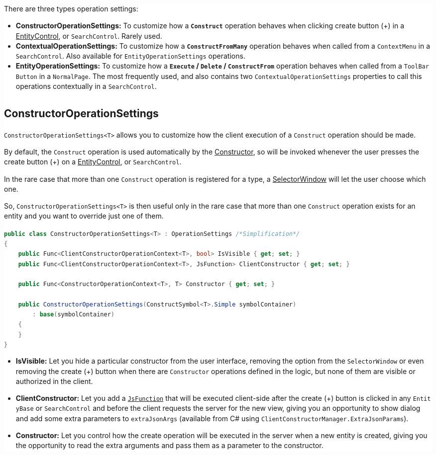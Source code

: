 There are three types operation settings: 

* **ConstructorOperationSettings:** To customize how a **`Construct`** operation behaves when clicking create button (+) in a [EntityControl](../EntityControls/EntityControls.md), or `SearchControl`. Rarely used.
* **ContextualOperationSettings:** To customize how a **`ConstructFromMany`** operation behaves when called from a `ContextMenu` in a `SearchControl`. Also available for `EntityOperationSettings` operations. 
* **EntityOperationSettings:** To customize how a **`Execute` / `Delete` / `ConstructFrom`** operation behaves when called from a `ToolBarButton` in a `NormalPage`. The most frequently used, and also contains two `ContextualOperationSettings` properties to call this operations contextually in a `SearchControl`. 

## ConstructorOperationSettings

`ConstructorOperationSettings<T>` allows you to customize how the client execution of a `Construct` operation should be made. 

By default, the `Construct` operation is used automatically by the [Constructor](../Facades/Constructor.md), so will be invoked whenever the user presses the create button (+) on a [EntityControl](../EntityControls/EntityControls.md), or `SearchControl`.

In the rare case that more than one `Construct` operation is registered for a type, a [SelectorWindow](../SelectorWindow.md) will let the user choose which one. 

So, `ConstructorOperationSettings<T>` is then useful only in the rare case that more than one `Construct` operation exists for an entity and you want to override just one of them.

```C#
public class ConstructorOperationSettings<T> : OperationSettings /*Simplification*/
{
    public Func<ClientConstructorOperationContext<T>, bool> IsVisible { get; set; }
    public Func<ClientConstructorOperationContext<T>, JsFunction> ClientConstructor { get; set; }

    public Func<ConstructorOperationContext<T>, T> Constructor { get; set; }

    public ConstructorOperationSettings(ConstructSymbol<T>.Simple symbolContainer)
        : base(symbolContainer)
    {
    }
}
```
* **IsVisible:** Let you hide a particular constructor from the user interface, removing the option from the `SelectorWindow` or even removing the create (+) button when there are `Constructor` operations defined in the logic, but none of them are visible or authorized in the client. 
* **ClientConstructor:** Let you add a [`JsFunction`](../Facades/JsFunction.md) that will be executed client-side after the create (+) button is clicked in any `EntityBase` or `SearchControl` and before the client requests the server for the new view, giving you an opportunity to show dialog and add some extra parameters to `extraJsonArgs` (available from C# using `ClientConstructorManager.ExtraJsonParams`).

 
* **Constructor:** Let you control how the create operation will be executed in the server when a new entity is created, giving you the opportunity to read the extra arguments and pass them as a parameter to the constructor.   
